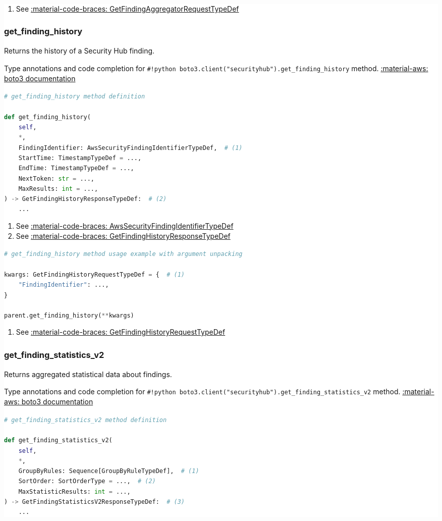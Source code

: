 1. See [:material-code-braces: GetFindingAggregatorRequestTypeDef](./type_defs.md#getfindingaggregatorrequesttypedef)

### get\_finding\_history

Returns the history of a Security Hub finding.

Type annotations and code completion for `#!python boto3.client("securityhub").get_finding_history` method.
[:material-aws: boto3 documentation](https://boto3.amazonaws.com/v1/documentation/api/latest/reference/services/securityhub/client/get_finding_history.html)

```python
# get_finding_history method definition

def get_finding_history(
    self,
    *,
    FindingIdentifier: AwsSecurityFindingIdentifierTypeDef,  # (1)
    StartTime: TimestampTypeDef = ...,
    EndTime: TimestampTypeDef = ...,
    NextToken: str = ...,
    MaxResults: int = ...,
) -> GetFindingHistoryResponseTypeDef:  # (2)
    ...
```

1. See [:material-code-braces: AwsSecurityFindingIdentifierTypeDef](./type_defs.md#awssecurityfindingidentifiertypedef)
2. See [:material-code-braces: GetFindingHistoryResponseTypeDef](./type_defs.md#getfindinghistoryresponsetypedef)


```python
# get_finding_history method usage example with argument unpacking

kwargs: GetFindingHistoryRequestTypeDef = {  # (1)
    "FindingIdentifier": ...,
}

parent.get_finding_history(**kwargs)
```

1. See [:material-code-braces: GetFindingHistoryRequestTypeDef](./type_defs.md#getfindinghistoryrequesttypedef)

### get\_finding\_statistics\_v2

Returns aggregated statistical data about findings.

Type annotations and code completion for `#!python boto3.client("securityhub").get_finding_statistics_v2` method.
[:material-aws: boto3 documentation](https://boto3.amazonaws.com/v1/documentation/api/latest/reference/services/securityhub/client/get_finding_statistics_v2.html)

```python
# get_finding_statistics_v2 method definition

def get_finding_statistics_v2(
    self,
    *,
    GroupByRules: Sequence[GroupByRuleTypeDef],  # (1)
    SortOrder: SortOrderType = ...,  # (2)
    MaxStatisticResults: int = ...,
) -> GetFindingStatisticsV2ResponseTypeDef:  # (3)
    ...
```
